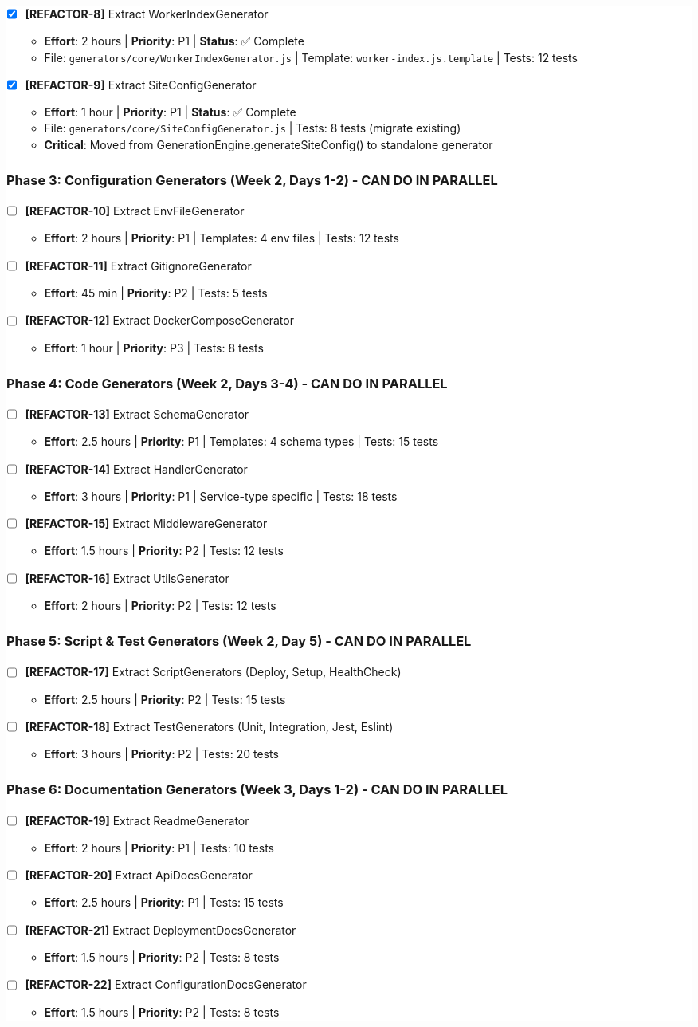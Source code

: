 - [x] **[REFACTOR-8]** Extract WorkerIndexGenerator
  - **Effort**: 2 hours | **Priority**: P1 | **Status**: ✅ Complete
  - File: `generators/core/WorkerIndexGenerator.js` | Template: `worker-index.js.template` | Tests: 12 tests

- [x] **[REFACTOR-9]** Extract SiteConfigGenerator
  - **Effort**: 1 hour | **Priority**: P1 | **Status**: ✅ Complete
  - File: `generators/core/SiteConfigGenerator.js` | Tests: 8 tests (migrate existing)
  - **Critical**: Moved from GenerationEngine.generateSiteConfig() to standalone generator

### Phase 3: Configuration Generators (Week 2, Days 1-2) - CAN DO IN PARALLEL
- [ ] **[REFACTOR-10]** Extract EnvFileGenerator
  - **Effort**: 2 hours | **Priority**: P1 | Templates: 4 env files | Tests: 12 tests

- [ ] **[REFACTOR-11]** Extract GitignoreGenerator
  - **Effort**: 45 min | **Priority**: P2 | Tests: 5 tests

- [ ] **[REFACTOR-12]** Extract DockerComposeGenerator
  - **Effort**: 1 hour | **Priority**: P3 | Tests: 8 tests

### Phase 4: Code Generators (Week 2, Days 3-4) - CAN DO IN PARALLEL
- [ ] **[REFACTOR-13]** Extract SchemaGenerator
  - **Effort**: 2.5 hours | **Priority**: P1 | Templates: 4 schema types | Tests: 15 tests

- [ ] **[REFACTOR-14]** Extract HandlerGenerator
  - **Effort**: 3 hours | **Priority**: P1 | Service-type specific | Tests: 18 tests

- [ ] **[REFACTOR-15]** Extract MiddlewareGenerator
  - **Effort**: 1.5 hours | **Priority**: P2 | Tests: 12 tests

- [ ] **[REFACTOR-16]** Extract UtilsGenerator
  - **Effort**: 2 hours | **Priority**: P2 | Tests: 12 tests

### Phase 5: Script & Test Generators (Week 2, Day 5) - CAN DO IN PARALLEL
- [ ] **[REFACTOR-17]** Extract ScriptGenerators (Deploy, Setup, HealthCheck)
  - **Effort**: 2.5 hours | **Priority**: P2 | Tests: 15 tests

- [ ] **[REFACTOR-18]** Extract TestGenerators (Unit, Integration, Jest, Eslint)
  - **Effort**: 3 hours | **Priority**: P2 | Tests: 20 tests

### Phase 6: Documentation Generators (Week 3, Days 1-2) - CAN DO IN PARALLEL
- [ ] **[REFACTOR-19]** Extract ReadmeGenerator
  - **Effort**: 2 hours | **Priority**: P1 | Tests: 10 tests

- [ ] **[REFACTOR-20]** Extract ApiDocsGenerator
  - **Effort**: 2.5 hours | **Priority**: P1 | Tests: 15 tests

- [ ] **[REFACTOR-21]** Extract DeploymentDocsGenerator
  - **Effort**: 1.5 hours | **Priority**: P2 | Tests: 8 tests

- [ ] **[REFACTOR-22]** Extract ConfigurationDocsGenerator
  - **Effort**: 1.5 hours | **Priority**: P2 | Tests: 8 tests
